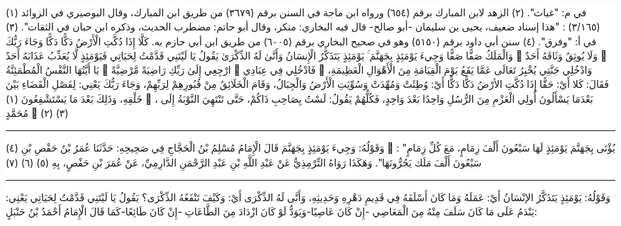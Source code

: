 (١)
في م: "غياث".
(٢)
الزهد لابن المبارك برقم (٦٥٤) ورواه ابن ماجة في السنن برقم (٣٦٧٩) من طريق ابن المبارك، وقال البوصيري في الزوائد (٣/١٦٥) : "هذا إسناد ضعيف، يحيى بن سليمان -أبو صالح- قال فيه البخاري: منكر، وقال أبو حاتم: مضطرب الحديث، وذكره ابن حبان في الثقات".
(٣)
في أ: "وفرق".
(٤)
سنن أبي داود برقم (٥١٥٠) وهو في صحيح البخاري برقم (٦٠٠٥) من طريق ابن أبي حازم به.
كَلَّا إِذَا دُكَّتِ الْأَرْضُ دَكًّا دَكًّا
وَجَاءَ رَبُّكَ وَالْمَلَكُ صَفًّا صَفًّا
وَجِيءَ يَوْمَئِذٍ بِجَهَنَّمَ ۚ يَوْمَئِذٍ يَتَذَكَّرُ الْإِنسَانُ وَأَنَّىٰ لَهُ الذِّكْرَىٰ
يَقُولُ يَا لَيْتَنِي قَدَّمْتُ لِحَيَاتِي
فَيَوْمَئِذٍ لَّا يُعَذِّبُ عَذَابَهُ أَحَدٌ

وَلَا يُوثِقُ وَثَاقَهُ أَحَدٌ

يَا أَيَّتُهَا النَّفْسُ الْمُطْمَئِنَّةُ

ارْجِعِي إِلَىٰ رَبِّكِ رَاضِيَةً مَّرْضِيَّةً

فَادْخُلِي فِي عِبَادِي

وَادْخُلِي جَنَّتِي
يُخْبِرُ تَعَالَى عَمَّا يَقَعُ يَوْمَ الْقِيَامَةِ مِنَ الْأَهْوَالِ الْعَظِيمَةِ، فَقَالَ:
كَلا
أَيْ: حَقًّا
إِذَا دُكَّتِ الأرْضُ دَكًّا دَكًّا
أَيْ: وُطِئَتْ وَمُهِّدَتْ وَسُوِّيَتِ الْأَرْضُ وَالْجِبَالُ، وَقَامَ الْخَلَائِقُ مِنْ قُبُورِهِمْ لِرَبِّهِمْ،
وَجَاءَ رَبُّكَ
يَعْنِي: لِفَصْلِ الْقَضَاءِ بَيْنَ خَلْقِهِ، وَذَلِكَ بَعْدَ مَا يَسْتَشْفِعُونَ
(١)

، بَعْدَمَا يَسْأَلُونَ أُولِي الْعَزْمِ مِنَ الرُّسُلِ وَاحِدًا بَعْدَ وَاحِدٍ، فَكُلُّهُمْ يَقُولُ: لَسْتُ بِصَاحِبِ ذَاكُمْ، حَتَّى تَنْتَهِيَ النَّوْبَةُ إِلَى مُحَمَّدٍ

(٢)
(٣)
* * *
وَقَوْلُهُ:
وَجِيءَ يَوْمَئِذٍ بِجَهَنَّمَ
قَالَ الْإِمَامُ مُسْلِمُ بْنُ الْحَجَّاجِ فِي صَحِيحِهِ: حَدَّثَنَا عُمَرُ بْنُ حَفْصِ بْنِ
(٤)

: "يُؤْتَى بِجَهَنَّمَ يَوْمَئِذٍ لَهَا سَبْعُونَ أَلْفَ زِمَامٍ، مَعَ كُلِّ زِمَامٍ سَبْعُونَ أَلْفَ مَلَك يَجُرُّونَهَا".
وَهَكَذَا رَوَاهُ التِّرْمِذِيُّ عَنْ عَبْدِ اللَّهِ بْنِ عَبْدِ الرَّحْمَنِ الدَّارِمِيِّ، عَنْ عُمَرَ بْنِ حَفْصٍ، بِهِ
(٥)
(٦)
(٧)
* * *
وَقَوْلُهُ:
يَوْمَئِذٍ يَتَذَكَّرُ الإنْسَانُ
أَيْ: عَمَلَهُ وَمَا كَانَ أَسْلَفَهُ فِي قَدِيمِ دَهْرِهِ وَحَدِيثِهِ،
وَأَنَّى لَهُ الذِّكْرَى
أَيْ: وَكَيْفَ تَنْفَعُهُ الذِّكْرَى؟
يَقُولُ يَا لَيْتَنِي قَدَّمْتُ لِحَيَاتِي
يَعْنِي: يَنْدَمُ عَلَى مَا كَانَ سَلَفَ مِنْهُ مِنَ الْمَعَاصِي -إِنْ كَانَ عَاصِيًا-وَيَوَدُّ لَوْ كَانَ ازْدَادَ مِنَ الطَّاعَاتِ -إِنْ كَانَ طَائِعًا-كَمَا قَالَ الْإِمَامُ أَحْمَدُ بْنُ حَنْبَلٍ: